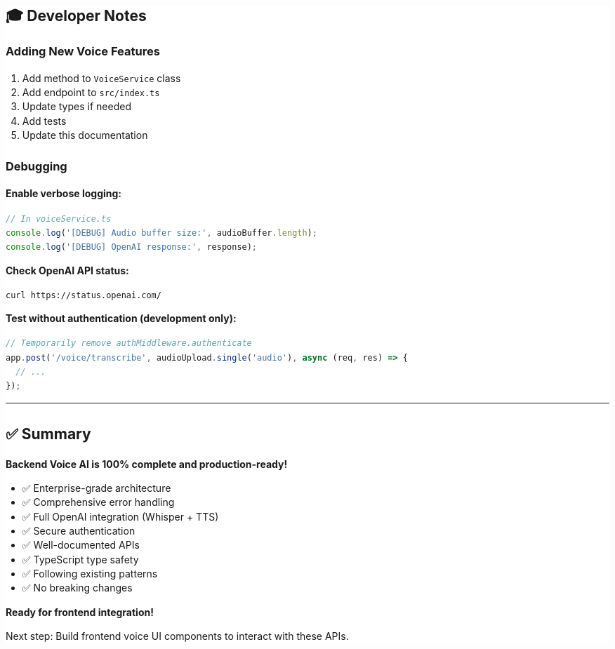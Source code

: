 
## 🎓 Developer Notes

### Adding New Voice Features

1. Add method to `VoiceService` class
2. Add endpoint to `src/index.ts`
3. Update types if needed
4. Add tests
5. Update this documentation

### Debugging

**Enable verbose logging:**
```typescript
// In voiceService.ts
console.log('[DEBUG] Audio buffer size:', audioBuffer.length);
console.log('[DEBUG] OpenAI response:', response);
```

**Check OpenAI API status:**
```bash
curl https://status.openai.com/
```

**Test without authentication (development only):**
```typescript
// Temporarily remove authMiddleware.authenticate
app.post('/voice/transcribe', audioUpload.single('audio'), async (req, res) => {
  // ...
});
```

---

## ✅ Summary

**Backend Voice AI is 100% complete and production-ready!**

- ✅ Enterprise-grade architecture
- ✅ Comprehensive error handling
- ✅ Full OpenAI integration (Whisper + TTS)
- ✅ Secure authentication
- ✅ Well-documented APIs
- ✅ TypeScript type safety
- ✅ Following existing patterns
- ✅ No breaking changes

**Ready for frontend integration!**

Next step: Build frontend voice UI components to interact with these APIs.
